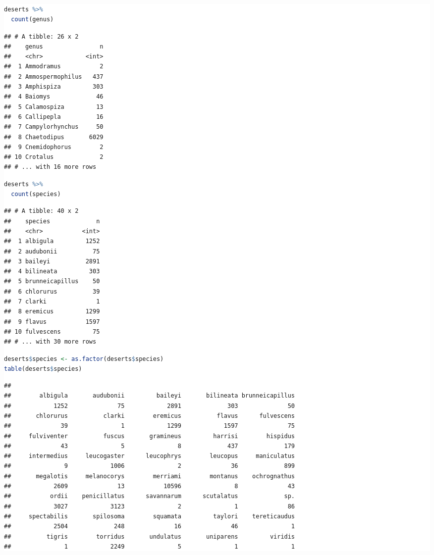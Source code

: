 ```r
deserts %>% 
  count(genus)
```

```
## # A tibble: 26 x 2
##    genus                n
##    <chr>            <int>
##  1 Ammodramus           2
##  2 Ammospermophilus   437
##  3 Amphispiza         303
##  4 Baiomys             46
##  5 Calamospiza         13
##  6 Callipepla          16
##  7 Campylorhynchus     50
##  8 Chaetodipus       6029
##  9 Cnemidophorus        2
## 10 Crotalus             2
## # ... with 16 more rows
```

```r
deserts %>% 
  count(species)
```

```
## # A tibble: 40 x 2
##    species             n
##    <chr>           <int>
##  1 albigula         1252
##  2 audubonii          75
##  3 baileyi          2891
##  4 bilineata         303
##  5 brunneicapillus    50
##  6 chlorurus          39
##  7 clarki              1
##  8 eremicus         1299
##  9 flavus           1597
## 10 fulvescens         75
## # ... with 30 more rows
```


```r
deserts$species <- as.factor(deserts$species)
table(deserts$species)
```

```
## 
##        albigula       audubonii         baileyi       bilineata brunneicapillus 
##            1252              75            2891             303              50 
##       chlorurus          clarki        eremicus          flavus      fulvescens 
##              39               1            1299            1597              75 
##     fulviventer          fuscus       gramineus         harrisi        hispidus 
##              43               5               8             437             179 
##     intermedius     leucogaster      leucophrys        leucopus     maniculatus 
##               9            1006               2              36             899 
##       megalotis     melanocorys        merriami        montanus    ochrognathus 
##            2609              13           10596               8              43 
##           ordii    penicillatus      savannarum      scutalatus             sp. 
##            3027            3123               2               1              86 
##     spectabilis       spilosoma        squamata         taylori    tereticaudus 
##            2504             248              16              46               1 
##          tigris        torridus       undulatus       uniparens         viridis 
##               1            2249               5               1               1
```